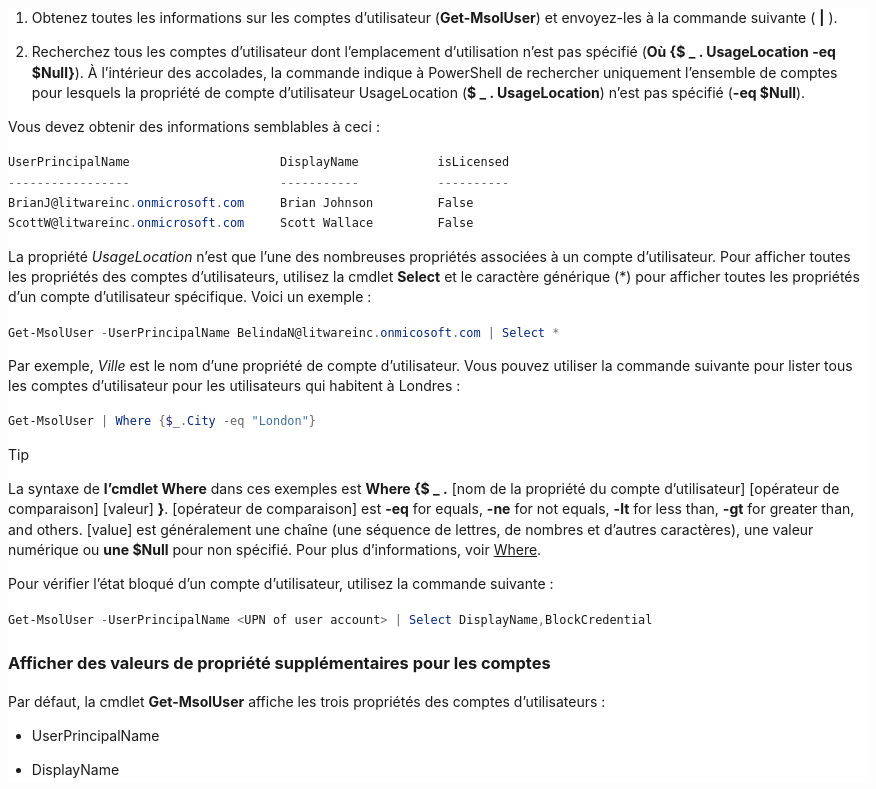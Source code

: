 1. Obtenez toutes les informations sur les comptes d’utilisateur (**Get-MsolUser**) et envoyez-les à la commande suivante ( **|** ).
    
1. Recherchez tous les comptes d’utilisateur dont l’emplacement d’utilisation n’est pas spécifié (**Où {$ \_ . UsageLocation -eq $Null}**). À l’intérieur des accolades, la commande indique à PowerShell de rechercher uniquement l’ensemble de comptes pour lesquels la propriété de compte d’utilisateur UsageLocation (**$ \_ . UsageLocation**) n’est pas spécifié (**-eq $Null**).
    
Vous devez obtenir des informations semblables à ceci :
  
```powershell
UserPrincipalName                     DisplayName           isLicensed
-----------------                     -----------           ----------
BrianJ@litwareinc.onmicrosoft.com     Brian Johnson         False 
ScottW@litwareinc.onmicrosoft.com     Scott Wallace         False

```

La propriété *UsageLocation* n’est que l’une des nombreuses propriétés associées à un compte d’utilisateur. Pour afficher toutes les propriétés des comptes d’utilisateurs, utilisez la cmdlet **Select** et le caractère générique (*) pour afficher toutes les propriétés d’un compte d’utilisateur spécifique. Voici un exemple :
  
```powershell
Get-MsolUser -UserPrincipalName BelindaN@litwareinc.onmicosoft.com | Select *
```

Par exemple, *Ville* est le nom d’une propriété de compte d’utilisateur. Vous pouvez utiliser la commande suivante pour lister tous les comptes d’utilisateur pour les utilisateurs qui habitent à Londres :
  
```powershell
Get-MsolUser | Where {$_.City -eq "London"}
```

> [!TIP]
> La syntaxe de **l’cmdlet Where** dans ces exemples est **Where {$ \_ .** [nom de la propriété du compte d’utilisateur] [opérateur de comparaison] [valeur] **}**.  [opérateur de comparaison] est **-eq** for equals, **-ne** for not equals, **-lt** for less than, **-gt** for greater than, and others.  [value] est généralement une chaîne (une séquence de lettres, de nombres et d’autres caractères), une valeur numérique ou **une $Null** pour non spécifié. Pour plus d’informations, voir [Where](/powershell/module/microsoft.powershell.core/where-object).
  
Pour vérifier l’état bloqué d’un compte d’utilisateur, utilisez la commande suivante :
  
```powershell
Get-MsolUser -UserPrincipalName <UPN of user account> | Select DisplayName,BlockCredential
```

### <a name="view-additional-property-values-for-accounts"></a>Afficher des valeurs de propriété supplémentaires pour les comptes

Par défaut, la cmdlet **Get-MsolUser** affiche les trois propriétés des comptes d’utilisateurs :
  
- UserPrincipalName

- DisplayName
